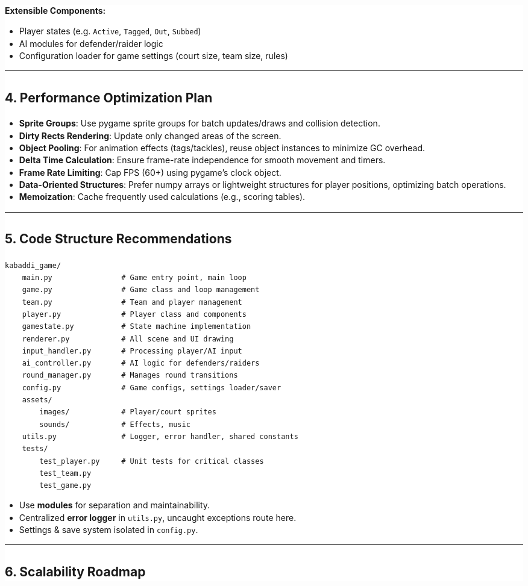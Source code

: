 **Extensible Components:**

- Player states (e.g. `Active`, `Tagged`, `Out`, `Subbed`)
- AI modules for defender/raider logic
- Configuration loader for game settings (court size, team size, rules)

---

## 4. Performance Optimization Plan

- **Sprite Groups**: Use pygame sprite groups for batch updates/draws and collision detection.
- **Dirty Rects Rendering**: Update only changed areas of the screen.
- **Object Pooling**: For animation effects (tags/tackles), reuse object instances to minimize GC overhead.
- **Delta Time Calculation**: Ensure frame-rate independence for smooth movement and timers.
- **Frame Rate Limiting**: Cap FPS (60+) using pygame’s clock object.
- **Data-Oriented Structures**: Prefer numpy arrays or lightweight structures for player positions, optimizing batch operations.
- **Memoization**: Cache frequently used calculations (e.g., scoring tables).

---

## 5. Code Structure Recommendations

```
kabaddi_game/
    main.py                # Game entry point, main loop
    game.py                # Game class and loop management
    team.py                # Team and player management
    player.py              # Player class and components
    gamestate.py           # State machine implementation
    renderer.py            # All scene and UI drawing
    input_handler.py       # Processing player/AI input
    ai_controller.py       # AI logic for defenders/raiders
    round_manager.py       # Manages round transitions
    config.py              # Game configs, settings loader/saver
    assets/
        images/            # Player/court sprites
        sounds/            # Effects, music
    utils.py               # Logger, error handler, shared constants
    tests/
        test_player.py     # Unit tests for critical classes
        test_team.py
        test_game.py
```

- Use **modules** for separation and maintainability.
- Centralized **error logger** in `utils.py`, uncaught exceptions route here.
- Settings & save system isolated in `config.py`.

---

## 6. Scalability Roadmap
